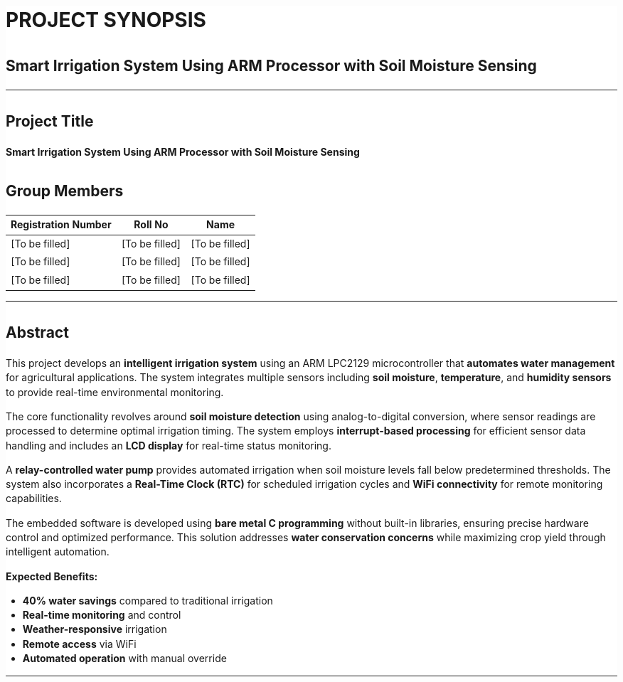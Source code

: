 # PROJECT SYNOPSIS

## **Smart Irrigation System Using ARM Processor with Soil Moisture Sensing**

---

## **Project Title**
**Smart Irrigation System Using ARM Processor with Soil Moisture Sensing**

## **Group Members**
| Registration Number | Roll No | Name |
|-------------------|---------|------|
| [To be filled] | [To be filled] | [To be filled] |
| [To be filled] | [To be filled] | [To be filled] |
| [To be filled] | [To be filled] | [To be filled] |

---

## **Abstract**

This project develops an **intelligent irrigation system** using an ARM LPC2129 microcontroller that **automates water management** for agricultural applications. The system integrates multiple sensors including **soil moisture**, **temperature**, and **humidity sensors** to provide real-time environmental monitoring.

The core functionality revolves around **soil moisture detection** using analog-to-digital conversion, where sensor readings are processed to determine optimal irrigation timing. The system employs **interrupt-based processing** for efficient sensor data handling and includes an **LCD display** for real-time status monitoring.

A **relay-controlled water pump** provides automated irrigation when soil moisture levels fall below predetermined thresholds. The system also incorporates a **Real-Time Clock (RTC)** for scheduled irrigation cycles and **WiFi connectivity** for remote monitoring capabilities.

The embedded software is developed using **bare metal C programming** without built-in libraries, ensuring precise hardware control and optimized performance. This solution addresses **water conservation concerns** while maximizing crop yield through intelligent automation.

**Expected Benefits:**
- **40% water savings** compared to traditional irrigation
- **Real-time monitoring** and control
- **Weather-responsive** irrigation
- **Remote access** via WiFi
- **Automated operation** with manual override

---
